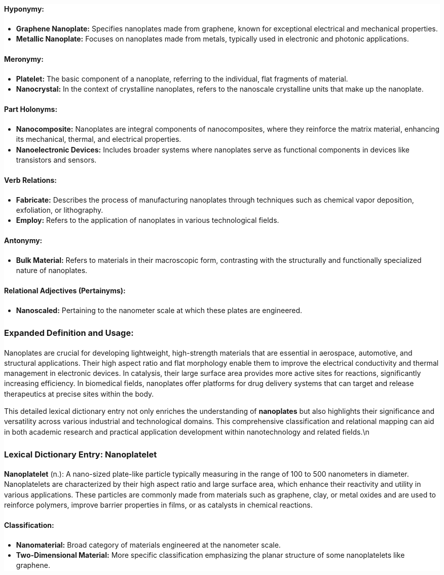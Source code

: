 #### Hyponymy:
 - **Graphene Nanoplate:** Specifies nanoplates made from graphene, known for exceptional electrical and mechanical properties.
 - **Metallic Nanoplate:** Focuses on nanoplates made from metals, typically used in electronic and photonic applications.

#### Meronymy:
 - **Platelet:** The basic component of a nanoplate, referring to the individual, flat fragments of material.
 - **Nanocrystal:** In the context of crystalline nanoplates, refers to the nanoscale crystalline units that make up the nanoplate.

#### Part Holonyms:
 - **Nanocomposite:** Nanoplates are integral components of nanocomposites, where they reinforce the matrix material, enhancing its mechanical, thermal, and electrical properties.
 - **Nanoelectronic Devices:** Includes broader systems where nanoplates serve as functional components in devices like transistors and sensors.

#### Verb Relations:
 - **Fabricate:** Describes the process of manufacturing nanoplates through techniques such as chemical vapor deposition, exfoliation, or lithography.
 - **Employ:** Refers to the application of nanoplates in various technological fields.

#### Antonymy:
 - **Bulk Material:** Refers to materials in their macroscopic form, contrasting with the structurally and functionally specialized nature of nanoplates.

#### Relational Adjectives (Pertainyms):
 - **Nanoscaled:** Pertaining to the nanometer scale at which these plates are engineered.

### Expanded Definition and Usage:
Nanoplates are crucial for developing lightweight, high-strength materials that are essential in aerospace, automotive, and structural applications. Their high aspect ratio and flat morphology enable them to improve the electrical conductivity and thermal management in electronic devices. In catalysis, their large surface area provides more active sites for reactions, significantly increasing efficiency. In biomedical fields, nanoplates offer platforms for drug delivery systems that can target and release therapeutics at precise sites within the body.

This detailed lexical dictionary entry not only enriches the understanding of **nanoplates** but also highlights their significance and versatility across various industrial and technological domains. This comprehensive classification and relational mapping can aid in both academic research and practical application development within nanotechnology and related fields.\n

### Lexical Dictionary Entry: Nanoplatelet

**Nanoplatelet** (n.): A nano-sized plate-like particle typically measuring in the range of 100 to 500 nanometers in diameter. Nanoplatelets are characterized by their high aspect ratio and large surface area, which enhance their reactivity and utility in various applications. These particles are commonly made from materials such as graphene, clay, or metal oxides and are used to reinforce polymers, improve barrier properties in films, or as catalysts in chemical reactions.

#### Classification:
 - **Nanomaterial:** Broad category of materials engineered at the nanometer scale.
 - **Two-Dimensional Material:** More specific classification emphasizing the planar structure of some nanoplatelets like graphene.
